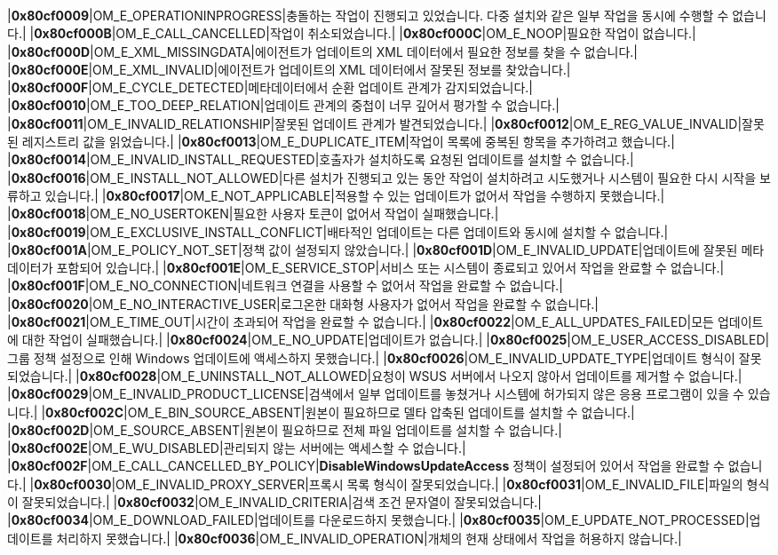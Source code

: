 |**0x80cf0009**|OM_E_OPERATIONINPROGRESS|충돌하는 작업이 진행되고 있었습니다. 다중 설치와 같은 일부 작업을 동시에 수행할 수 없습니다.|
|**0x80cf000B**|OM_E_CALL_CANCELLED|작업이 취소되었습니다.|
|**0x80cf000C**|OM_E_NOOP|필요한 작업이 없습니다.|
|**0x80cf000D**|OM_E_XML_MISSINGDATA|에이전트가 업데이트의 XML 데이터에서 필요한 정보를 찾을 수 없습니다.|
|**0x80cf000E**|OM_E_XML_INVALID|에이전트가 업데이트의 XML 데이터에서 잘못된 정보를 찾았습니다.|
|**0x80cf000F**|OM_E_CYCLE_DETECTED|메타데이터에서 순환 업데이트 관계가 감지되었습니다.|
|**0x80cf0010**|OM_E_TOO_DEEP_RELATION|업데이트 관계의 중첩이 너무 깊어서 평가할 수 없습니다.|
|**0x80cf0011**|OM_E_INVALID_RELATIONSHIP|잘못된 업데이트 관계가 발견되었습니다.|
|**0x80cf0012**|OM_E_REG_VALUE_INVALID|잘못된 레지스트리 값을 읽었습니다.|
|**0x80cf0013**|OM_E_DUPLICATE_ITEM|작업이 목록에 중복된 항목을 추가하려고 했습니다.|
|**0x80cf0014**|OM_E_INVALID_INSTALL_REQUESTED|호출자가 설치하도록 요청된 업데이트를 설치할 수 없습니다.|
|**0x80cf0016**|OM_E_INSTALL_NOT_ALLOWED|다른 설치가 진행되고 있는 동안 작업이 설치하려고 시도했거나 시스템이 필요한 다시 시작을 보류하고 있습니다.|
|**0x80cf0017**|OM_E_NOT_APPLICABLE|적용할 수 있는 업데이트가 없어서 작업을 수행하지 못했습니다.|
|**0x80cf0018**|OM_E_NO_USERTOKEN|필요한 사용자 토큰이 없어서 작업이 실패했습니다.|
|**0x80cf0019**|OM_E_EXCLUSIVE_INSTALL_CONFLICT|배타적인 업데이트는 다른 업데이트와 동시에 설치할 수 없습니다.|
|**0x80cf001A**|OM_E_POLICY_NOT_SET|정책 값이 설정되지 않았습니다.|
|**0x80cf001D**|OM_E_INVALID_UPDATE|업데이트에 잘못된 메타데이터가 포함되어 있습니다.|
|**0x80cf001E**|OM_E_SERVICE_STOP|서비스 또는 시스템이 종료되고 있어서 작업을 완료할 수 없습니다.|
|**0x80cf001F**|OM_E_NO_CONNECTION|네트워크 연결을 사용할 수 없어서 작업을 완료할 수 없습니다.|
|**0x80cf0020**|OM_E_NO_INTERACTIVE_USER|로그온한 대화형 사용자가 없어서 작업을 완료할 수 없습니다.|
|**0x80cf0021**|OM_E_TIME_OUT|시간이 초과되어 작업을 완료할 수 없습니다.|
|**0x80cf0022**|OM_E_ALL_UPDATES_FAILED|모든 업데이트에 대한 작업이 실패했습니다.|
|**0x80cf0024**|OM_E_NO_UPDATE|업데이트가 없습니다.|
|**0x80cf0025**|OM_E_USER_ACCESS_DISABLED|그룹 정책 설정으로 인해 Windows 업데이트에 액세스하지 못했습니다.|
|**0x80cf0026**|OM_E_INVALID_UPDATE_TYPE|업데이트 형식이 잘못되었습니다.|
|**0x80cf0028**|OM_E_UNINSTALL_NOT_ALLOWED|요청이 WSUS 서버에서 나오지 않아서 업데이트를 제거할 수 없습니다.|
|**0x80cf0029**|OM_E_INVALID_PRODUCT_LICENSE|검색에서 일부 업데이트를 놓쳤거나 시스템에 허가되지 않은 응용 프로그램이 있을 수 있습니다.|
|**0x80cf002C**|OM_E_BIN_SOURCE_ABSENT|원본이 필요하므로 델타 압축된 업데이트를 설치할 수 없습니다.|
|**0x80cf002D**|OM_E_SOURCE_ABSENT|원본이 필요하므로 전체 파일 업데이트를 설치할 수 없습니다.|
|**0x80cf002E**|OM_E_WU_DISABLED|관리되지 않는 서버에는 액세스할 수 없습니다.|
|**0x80cf002F**|OM_E_CALL_CANCELLED_BY_POLICY|**DisableWindowsUpdateAccess** 정책이 설정되어 있어서 작업을 완료할 수 없습니다.|
|**0x80cf0030**|OM_E_INVALID_PROXY_SERVER|프록시 목록 형식이 잘못되었습니다.|
|**0x80cf0031**|OM_E_INVALID_FILE|파일의 형식이 잘못되었습니다.|
|**0x80cf0032**|OM_E_INVALID_CRITERIA|검색 조건 문자열이 잘못되었습니다.|
|**0x80cf0034**|OM_E_DOWNLOAD_FAILED|업데이트를 다운로드하지 못했습니다.|
|**0x80cf0035**|OM_E_UPDATE_NOT_PROCESSED|업데이트를 처리하지 못했습니다.|
|**0x80cf0036**|OM_E_INVALID_OPERATION|개체의 현재 상태에서 작업을 허용하지 않습니다.|